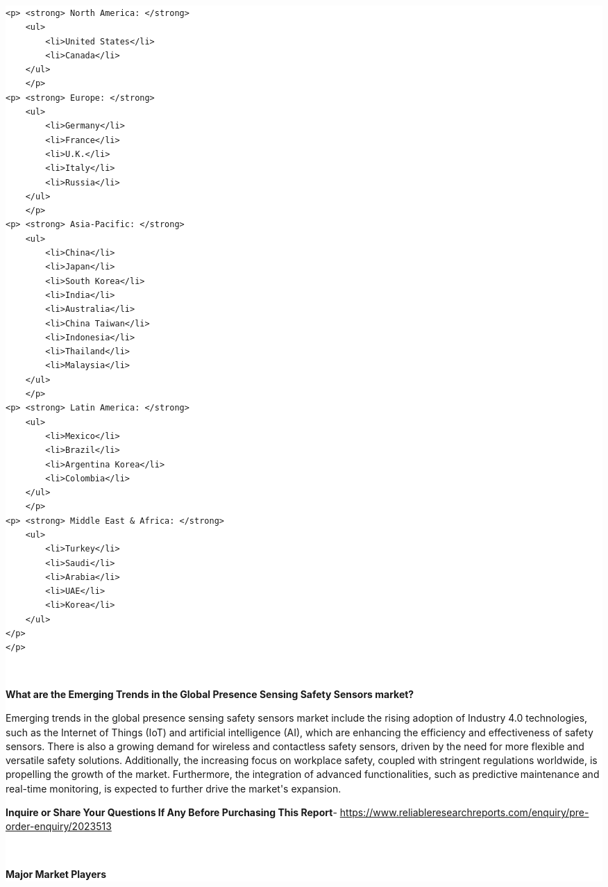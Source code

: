     <p> <strong> North America: </strong>
        <ul>
            <li>United States</li>
            <li>Canada</li>
        </ul>
        </p> 
    <p> <strong> Europe: </strong>
        <ul>
            <li>Germany</li>
            <li>France</li>
            <li>U.K.</li>
            <li>Italy</li>
            <li>Russia</li>
        </ul>
        </p> 
    <p> <strong> Asia-Pacific: </strong>
        <ul>
            <li>China</li>
            <li>Japan</li>
            <li>South Korea</li>
            <li>India</li>
            <li>Australia</li>
            <li>China Taiwan</li>
            <li>Indonesia</li>
            <li>Thailand</li>
            <li>Malaysia</li>
        </ul>
        </p> 
    <p> <strong> Latin America: </strong>
        <ul>
            <li>Mexico</li>
            <li>Brazil</li>
            <li>Argentina Korea</li>
            <li>Colombia</li>
        </ul>
        </p> 
    <p> <strong> Middle East & Africa: </strong>
        <ul>
            <li>Turkey</li>
            <li>Saudi</li>
            <li>Arabia</li>
            <li>UAE</li>
            <li>Korea</li>
        </ul>
    </p>
    </p>
<p>&nbsp;</p>
<p><strong>What are the Emerging Trends in the Global Presence Sensing Safety Sensors market?</strong></p>
<p><p>Emerging trends in the global presence sensing safety sensors market include the rising adoption of Industry 4.0 technologies, such as the Internet of Things (IoT) and artificial intelligence (AI), which are enhancing the efficiency and effectiveness of safety sensors. There is also a growing demand for wireless and contactless safety sensors, driven by the need for more flexible and versatile safety solutions. Additionally, the increasing focus on workplace safety, coupled with stringent regulations worldwide, is propelling the growth of the market. Furthermore, the integration of advanced functionalities, such as predictive maintenance and real-time monitoring, is expected to further drive the market's expansion.</p></p>
<p><strong>Inquire or Share Your Questions If Any Before Purchasing This Report</strong>- <a href="https://www.reliableresearchreports.com/enquiry/pre-order-enquiry/2023513">https://www.reliableresearchreports.com/enquiry/pre-order-enquiry/2023513</a></p>
<p>&nbsp;</p>
<p><strong>Major Market Players</strong></p>